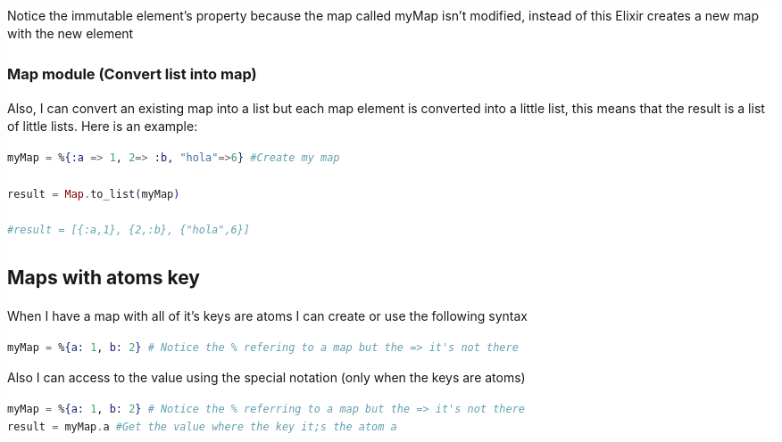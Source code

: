 Notice the immutable element’s property because the map called myMap isn’t modified, instead of this Elixir creates a new map with the new element

### Map module (Convert list into map)

Also, I can convert an existing map into a list but each map element is converted into a little list, this means that the result is a list of little lists. Here is an example:

```elixir
myMap = %{:a => 1, 2=> :b, "hola"=>6} #Create my map 

result = Map.to_list(myMap)

#result = [{:a,1}, {2,:b}, {"hola",6}] 
```

## Maps with atoms key

When I have a map with all of it’s keys are atoms I can create or use the following syntax

```elixir
myMap = %{a: 1, b: 2} # Notice the % refering to a map but the => it's not there
```

Also I can access to the value using the special notation (only when the keys are atoms)

```elixir
myMap = %{a: 1, b: 2} # Notice the % referring to a map but the => it's not there
result = myMap.a #Get the value where the key it;s the atom a
```
